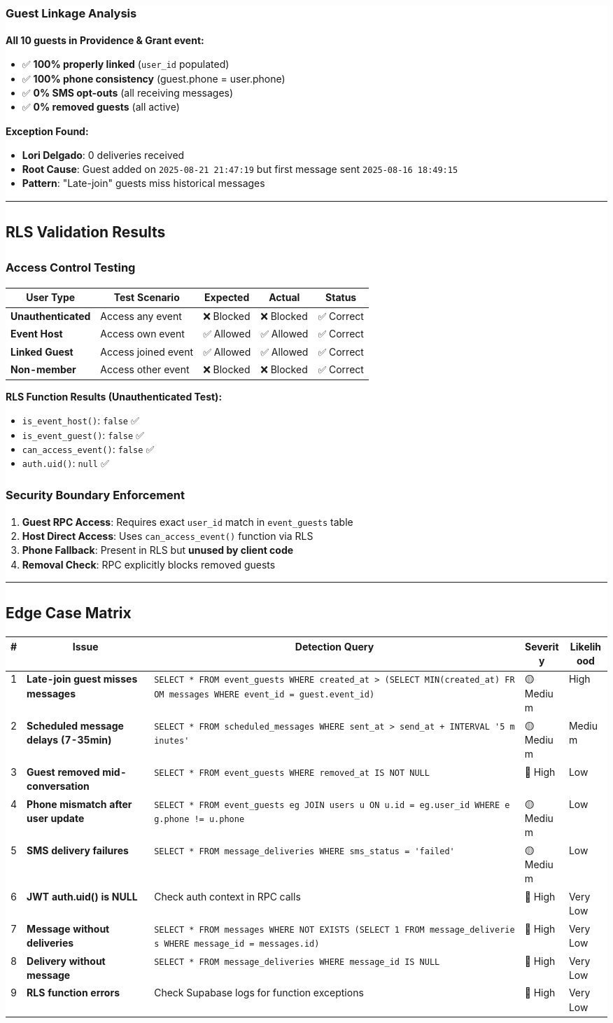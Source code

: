 ### Guest Linkage Analysis

**All 10 guests in Providence & Grant event:**

- ✅ **100% properly linked** (`user_id` populated)
- ✅ **100% phone consistency** (guest.phone = user.phone)
- ✅ **0% SMS opt-outs** (all receiving messages)
- ✅ **0% removed guests** (all active)

**Exception Found:**

- **Lori Delgado**: 0 deliveries received
- **Root Cause**: Guest added on `2025-08-21 21:47:19` but first message sent `2025-08-16 18:49:15`
- **Pattern**: "Late-join" guests miss historical messages

---

## RLS Validation Results

### Access Control Testing

| User Type           | Test Scenario       | Expected   | Actual     | Status     |
| ------------------- | ------------------- | ---------- | ---------- | ---------- |
| **Unauthenticated** | Access any event    | ❌ Blocked | ❌ Blocked | ✅ Correct |
| **Event Host**      | Access own event    | ✅ Allowed | ✅ Allowed | ✅ Correct |
| **Linked Guest**    | Access joined event | ✅ Allowed | ✅ Allowed | ✅ Correct |
| **Non-member**      | Access other event  | ❌ Blocked | ❌ Blocked | ✅ Correct |

**RLS Function Results (Unauthenticated Test):**

- `is_event_host()`: `false` ✅
- `is_event_guest()`: `false` ✅
- `can_access_event()`: `false` ✅
- `auth.uid()`: `null` ✅

### Security Boundary Enforcement

1. **Guest RPC Access**: Requires exact `user_id` match in `event_guests` table
2. **Host Direct Access**: Uses `can_access_event()` function via RLS
3. **Phone Fallback**: Present in RLS but **unused by client code**
4. **Removal Check**: RPC explicitly blocks removed guests

---

## Edge Case Matrix

| #   | Issue                                  | Detection Query                                                                                                        | Severity  | Likelihood |
| --- | -------------------------------------- | ---------------------------------------------------------------------------------------------------------------------- | --------- | ---------- |
| 1   | **Late-join guest misses messages**    | `SELECT * FROM event_guests WHERE created_at > (SELECT MIN(created_at) FROM messages WHERE event_id = guest.event_id)` | 🟡 Medium | High       |
| 2   | **Scheduled message delays (7-35min)** | `SELECT * FROM scheduled_messages WHERE sent_at > send_at + INTERVAL '5 minutes'`                                      | 🟡 Medium | Medium     |
| 3   | **Guest removed mid-conversation**     | `SELECT * FROM event_guests WHERE removed_at IS NOT NULL`                                                              | 🔴 High   | Low        |
| 4   | **Phone mismatch after user update**   | `SELECT * FROM event_guests eg JOIN users u ON u.id = eg.user_id WHERE eg.phone != u.phone`                            | 🟡 Medium | Low        |
| 5   | **SMS delivery failures**              | `SELECT * FROM message_deliveries WHERE sms_status = 'failed'`                                                         | 🟡 Medium | Low        |
| 6   | **JWT auth.uid() is NULL**             | Check auth context in RPC calls                                                                                        | 🔴 High   | Very Low   |
| 7   | **Message without deliveries**         | `SELECT * FROM messages WHERE NOT EXISTS (SELECT 1 FROM message_deliveries WHERE message_id = messages.id)`            | 🔴 High   | Very Low   |
| 8   | **Delivery without message**           | `SELECT * FROM message_deliveries WHERE message_id IS NULL`                                                            | 🔴 High   | Very Low   |
| 9   | **RLS function errors**                | Check Supabase logs for function exceptions                                                                            | 🔴 High   | Very Low   |